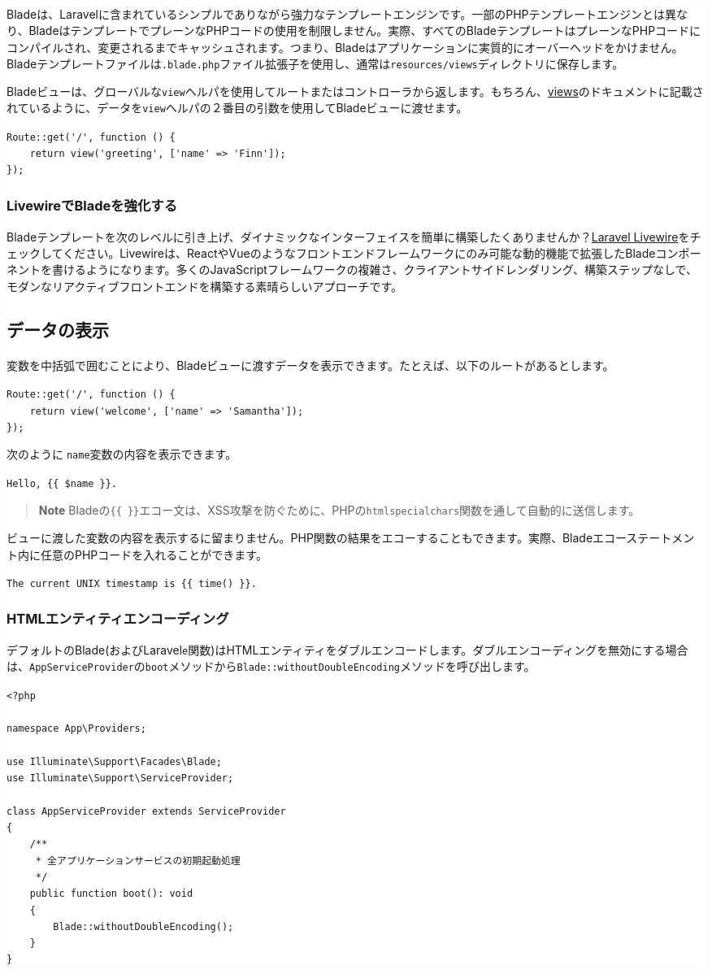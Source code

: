 Bladeは、Laravelに含まれているシンプルでありながら強力なテンプレートエンジンです。一部のPHPテンプレートエンジンとは異なり、BladeはテンプレートでプレーンなPHPコードの使用を制限しません。実際、すべてのBladeテンプレートはプレーンなPHPコードにコンパイルされ、変更されるまでキャッシュされます。つまり、Bladeはアプリケーションに実質的にオーバーヘッドをかけません。Bladeテンプレートファイルは`.blade.php`ファイル拡張子を使用し、通常は`resources/views`ディレクトリに保存します。

Bladeビューは、グローバルな`view`ヘルパを使用してルートまたはコントローラから返します。もちろん、[views](/docs/{{version}}/views)のドキュメントに記載されているように、データを`view`ヘルパの２番目の引数を使用してBladeビューに渡せます。

    Route::get('/', function () {
        return view('greeting', ['name' => 'Finn']);
    });

<a name="supercharging-blade-with-livewire"></a>
### LivewireでBladeを強化する

Bladeテンプレートを次のレベルに引き上げ、ダイナミックなインターフェイスを簡単に構築したくありませんか？[Laravel Livewire](https://livewire.laravel.com)をチェックしてください。Livewireは、ReactやVueのようなフロントエンドフレームワークにのみ可能な動的機能で拡張したBladeコンポーネントを書けるようになります。多くのJavaScriptフレームワークの複雑さ、クライアントサイドレンダリング、構築ステップなしで、モダンなリアクティブフロントエンドを構築する素晴らしいアプローチです。

<a name="displaying-data"></a>
## データの表示

変数を中括弧で囲むことにより、Bladeビューに渡すデータを表示できます。たとえば、以下のルートがあるとします。

    Route::get('/', function () {
        return view('welcome', ['name' => 'Samantha']);
    });

次のように `name`変数の内容を表示できます。

```blade
Hello, {{ $name }}.
```

> **Note**
> Bladeの`{{ }}`エコー文は、XSS攻撃を防ぐために、PHPの`htmlspecialchars`関数を通して自動的に送信します。

ビューに渡した変数の内容を表示するに留まりません。PHP関数の結果をエコーすることもできます。実際、Bladeエコーステートメント内に任意のPHPコードを入れることができます。

```blade
The current UNIX timestamp is {{ time() }}.
```

<a name="html-entity-encoding"></a>
### HTMLエンティティエンコーディング

デフォルトのBlade(およびLaravel`e`関数)はHTMLエンティティをダブルエンコードします。ダブルエンコーディングを無効にする場合は、`AppServiceProvider`の`boot`メソッドから`Blade::withoutDoubleEncoding`メソッドを呼び出します。

    <?php

    namespace App\Providers;

    use Illuminate\Support\Facades\Blade;
    use Illuminate\Support\ServiceProvider;

    class AppServiceProvider extends ServiceProvider
    {
        /**
         * 全アプリケーションサービスの初期起動処理
         */
        public function boot(): void
        {
            Blade::withoutDoubleEncoding();
        }
    }

